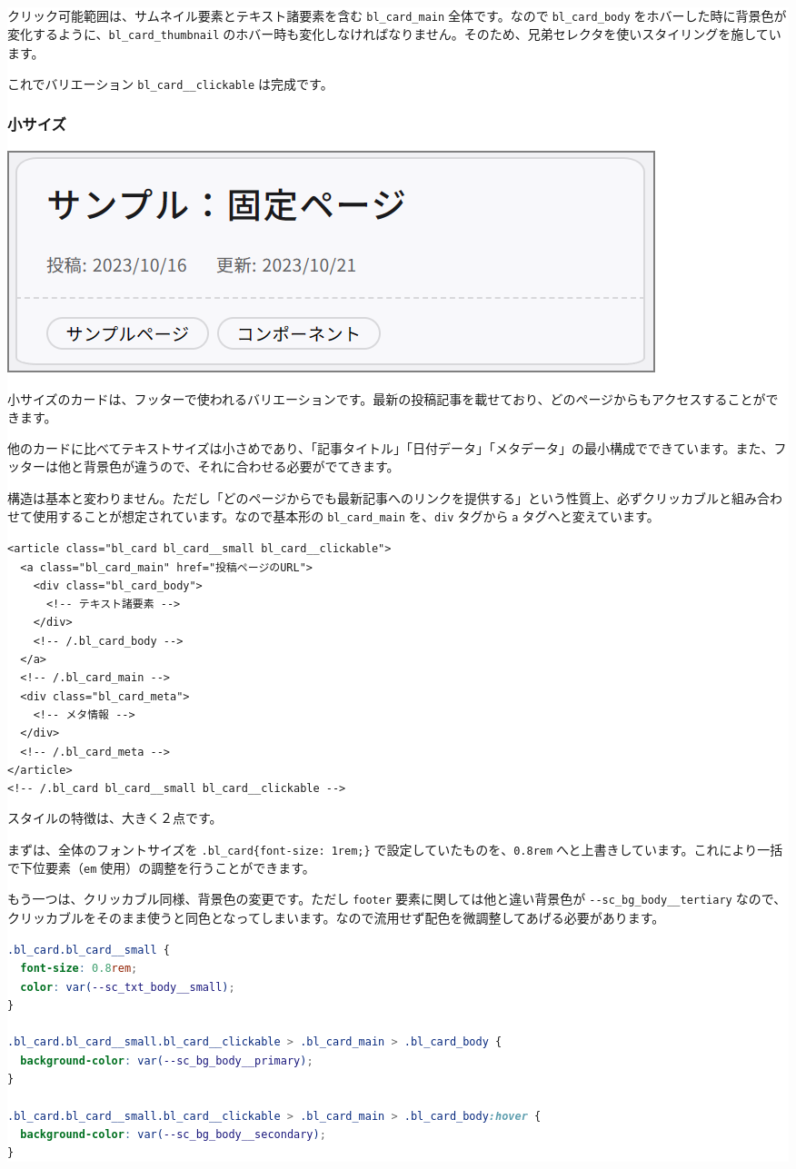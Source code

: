 クリック可能範囲は、サムネイル要素とテキスト諸要素を含む `bl_card_main` 全体です。なので `bl_card_body` をホバーした時に背景色が変化するように、`bl_card_thumbnail` のホバー時も変化しなければなりません。そのため、兄弟セレクタを使いスタイリングを施しています。

これでバリエーション `bl_card__clickable` は完成です。

### 小サイズ

![小サイズのカード（フッターにあるもの）](/images/books/web-zukuri/bl_card-03.png)

小サイズのカードは、フッターで使われるバリエーションです。最新の投稿記事を載せており、どのページからもアクセスすることができます。

他のカードに比べてテキストサイズは小さめであり、「記事タイトル」「日付データ」「メタデータ」の最小構成でできています。また、フッターは他と背景色が違うので、それに合わせる必要がでてきます。

構造は基本と変わりません。ただし「どのページからでも最新記事へのリンクを提供する」という性質上、必ずクリッカブルと組み合わせて使用することが想定されています。なので基本形の `bl_card_main` を、`div` タグから `a` タグへと変えています。

```html:フッターのカード（小サイズ＆クリッカブル）
<article class="bl_card bl_card__small bl_card__clickable">
  <a class="bl_card_main" href="投稿ページのURL">
    <div class="bl_card_body">
      <!-- テキスト諸要素 -->
    </div>
    <!-- /.bl_card_body -->
  </a>
  <!-- /.bl_card_main -->
  <div class="bl_card_meta">
    <!-- メタ情報 -->
  </div>
  <!-- /.bl_card_meta -->
</article>
<!-- /.bl_card bl_card__small bl_card__clickable -->
```

スタイルの特徴は、大きく２点です。

まずは、全体のフォントサイズを `.bl_card{font-size: 1rem;}` で設定していたものを、`0.8rem` へと上書きしています。これにより一括で下位要素（`em` 使用）の調整を行うことができます。

もう一つは、クリッカブル同様、背景色の変更です。ただし `footer` 要素に関しては他と違い背景色が `--sc_bg_body__tertiary` なので、クリッカブルをそのまま使うと同色となってしまいます。なので流用せず配色を微調整してあげる必要があります。

```css
.bl_card.bl_card__small {
  font-size: 0.8rem;
  color: var(--sc_txt_body__small);
}

.bl_card.bl_card__small.bl_card__clickable > .bl_card_main > .bl_card_body {
  background-color: var(--sc_bg_body__primary);
}

.bl_card.bl_card__small.bl_card__clickable > .bl_card_main > .bl_card_body:hover {
  background-color: var(--sc_bg_body__secondary);
}

```